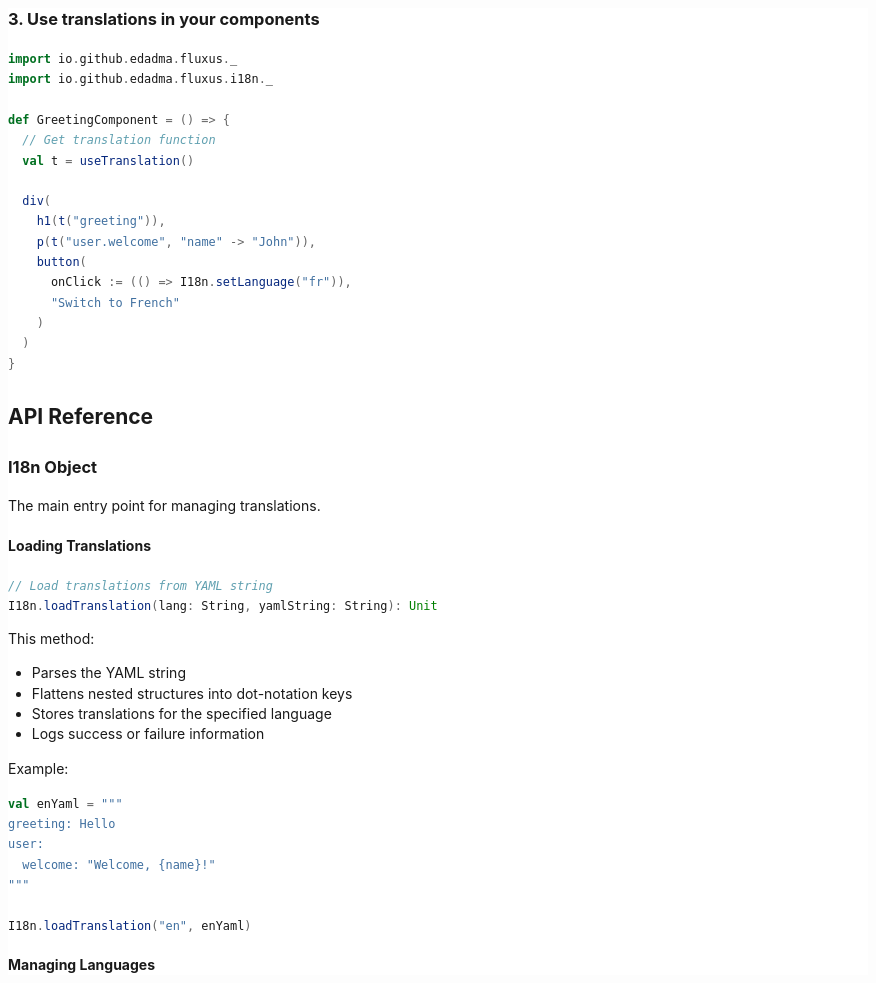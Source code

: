 ### 3. Use translations in your components

```scala
import io.github.edadma.fluxus._
import io.github.edadma.fluxus.i18n._

def GreetingComponent = () => {
  // Get translation function
  val t = useTranslation()
  
  div(
    h1(t("greeting")),
    p(t("user.welcome", "name" -> "John")),
    button(
      onClick := (() => I18n.setLanguage("fr")),
      "Switch to French"
    )
  )
}
```

## API Reference

### I18n Object

The main entry point for managing translations.

#### Loading Translations

```scala
// Load translations from YAML string
I18n.loadTranslation(lang: String, yamlString: String): Unit
```

This method:
- Parses the YAML string
- Flattens nested structures into dot-notation keys
- Stores translations for the specified language
- Logs success or failure information

Example:
```scala
val enYaml = """
greeting: Hello
user:
  welcome: "Welcome, {name}!"
"""

I18n.loadTranslation("en", enYaml)
```

#### Managing Languages
